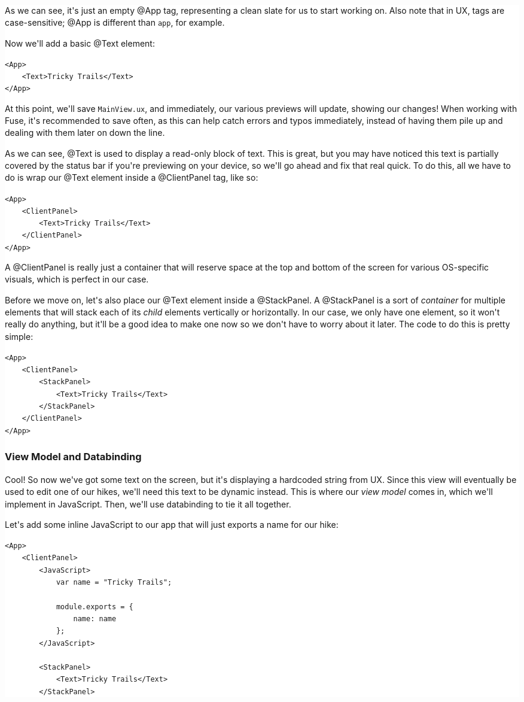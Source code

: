 As we can see, it's just an empty @App tag, representing a clean slate for us to start working on. Also note that in UX, tags are case-sensitive; @App is different than `app`, for example.

Now we'll add a basic @Text element:

```ux
<App>
	<Text>Tricky Trails</Text>
</App>
```

At this point, we'll save `MainView.ux`, and immediately, our various previews will update, showing our changes! When working with Fuse, it's recommended to save often, as this can help catch errors and typos immediately, instead of having them pile up and dealing with them later on down the line.

As we can see, @Text is used to display a read-only block of text. This is great, but you may have noticed this text is partially covered by the status bar if you're previewing on your device, so we'll go ahead and fix that real quick. To do this, all we have to do is wrap our @Text element inside a @ClientPanel tag, like so:

```ux
<App>
	<ClientPanel>
		<Text>Tricky Trails</Text>
	</ClientPanel>
</App>
```

A @ClientPanel is really just a container that will reserve space at the top and bottom of the screen for various OS-specific visuals, which is perfect in our case.

Before we move on, let's also place our @Text element inside a @StackPanel. A @StackPanel is a sort of _container_ for multiple elements that will stack each of its _child_ elements vertically or horizontally. In our case, we only have one element, so it won't really do anything, but it'll be a good idea to make one now so we don't have to worry about it later. The code to do this is pretty simple:

```ux
<App>
	<ClientPanel>
		<StackPanel>
			<Text>Tricky Trails</Text>
		</StackPanel>
	</ClientPanel>
</App>
```

### View Model and Databinding

Cool! So now we've got some text on the screen, but it's displaying a hardcoded string from UX. Since this view will eventually be used to edit one of our hikes, we'll need this text to be dynamic instead. This is where our _view model_ comes in, which we'll implement in JavaScript. Then, we'll use databinding to tie it all together.

Let's add some inline JavaScript to our app that will just exports a name for our hike:

```ux
<App>
	<ClientPanel>
		<JavaScript>
			var name = "Tricky Trails";

			module.exports = {
				name: name
			};
		</JavaScript>

		<StackPanel>
			<Text>Tricky Trails</Text>
		</StackPanel>
```